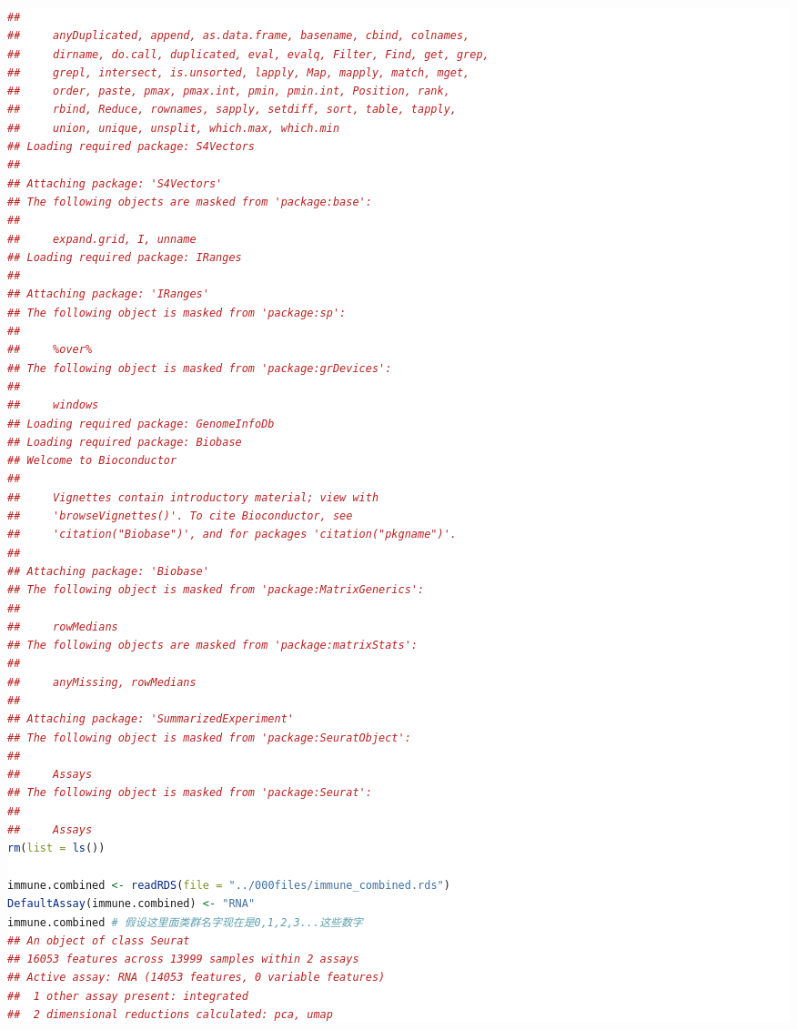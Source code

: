 ```r
## 
##     anyDuplicated, append, as.data.frame, basename, cbind, colnames,
##     dirname, do.call, duplicated, eval, evalq, Filter, Find, get, grep,
##     grepl, intersect, is.unsorted, lapply, Map, mapply, match, mget,
##     order, paste, pmax, pmax.int, pmin, pmin.int, Position, rank,
##     rbind, Reduce, rownames, sapply, setdiff, sort, table, tapply,
##     union, unique, unsplit, which.max, which.min
## Loading required package: S4Vectors
## 
## Attaching package: 'S4Vectors'
## The following objects are masked from 'package:base':
## 
##     expand.grid, I, unname
## Loading required package: IRanges
## 
## Attaching package: 'IRanges'
## The following object is masked from 'package:sp':
## 
##     %over%
## The following object is masked from 'package:grDevices':
## 
##     windows
## Loading required package: GenomeInfoDb
## Loading required package: Biobase
## Welcome to Bioconductor
## 
##     Vignettes contain introductory material; view with
##     'browseVignettes()'. To cite Bioconductor, see
##     'citation("Biobase")', and for packages 'citation("pkgname")'.
## 
## Attaching package: 'Biobase'
## The following object is masked from 'package:MatrixGenerics':
## 
##     rowMedians
## The following objects are masked from 'package:matrixStats':
## 
##     anyMissing, rowMedians
## 
## Attaching package: 'SummarizedExperiment'
## The following object is masked from 'package:SeuratObject':
## 
##     Assays
## The following object is masked from 'package:Seurat':
## 
##     Assays
rm(list = ls())

immune.combined <- readRDS(file = "../000files/immune_combined.rds")
DefaultAssay(immune.combined) <- "RNA"
immune.combined # 假设这里面类群名字现在是0,1,2,3...这些数字
## An object of class Seurat 
## 16053 features across 13999 samples within 2 assays 
## Active assay: RNA (14053 features, 0 variable features)
##  1 other assay present: integrated
##  2 dimensional reductions calculated: pca, umap
```
